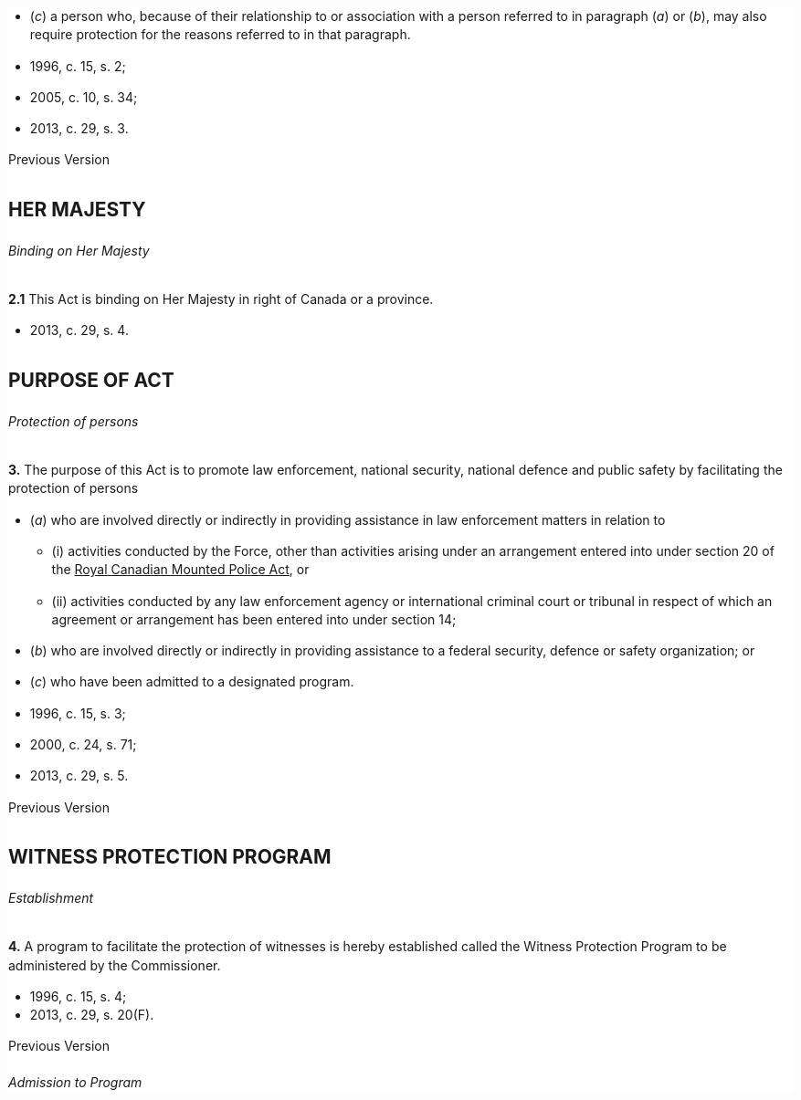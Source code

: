   * (_c_) a person who, because of their relationship to or association with a person referred to in paragraph (_a_) or (_b_), may also require protection for the reasons referred to in that paragraph.

  * 1996, c. 15, s. 2;
  * 2005, c. 10, s. 34;
  * 2013, c. 29, s. 3.

Previous Version

## HER MAJESTY

###### Binding on Her Majesty

**2.1** This Act is binding on Her Majesty in right of Canada or a province.

  * 2013, c. 29, s. 4.

## PURPOSE OF ACT

###### Protection of persons

**3.** The purpose of this Act is to promote law enforcement, national security, national defence and public safety by facilitating the protection of persons

  * (_a_) who are involved directly or indirectly in providing assistance in law enforcement matters in relation to

    * (i) activities conducted by the Force, other than activities arising under an arrangement entered into under section 20 of the [Royal Canadian Mounted Police Act](/canada/eng/acts/R/R-10.md), or

    * (ii) activities conducted by any law enforcement agency or international criminal court or tribunal in respect of which an agreement or arrangement has been entered into under section 14;

  * (_b_) who are involved directly or indirectly in providing assistance to a federal security, defence or safety organization; or

  * (_c_) who have been admitted to a designated program.

  * 1996, c. 15, s. 3;
  * 2000, c. 24, s. 71;
  * 2013, c. 29, s. 5.

Previous Version

## WITNESS PROTECTION PROGRAM

###### Establishment

**4.** A program to facilitate the protection of witnesses is hereby established called the Witness Protection Program to be administered by the Commissioner.

  * 1996, c. 15, s. 4;
  * 2013, c. 29, s. 20(F).

Previous Version

###### Admission to Program
